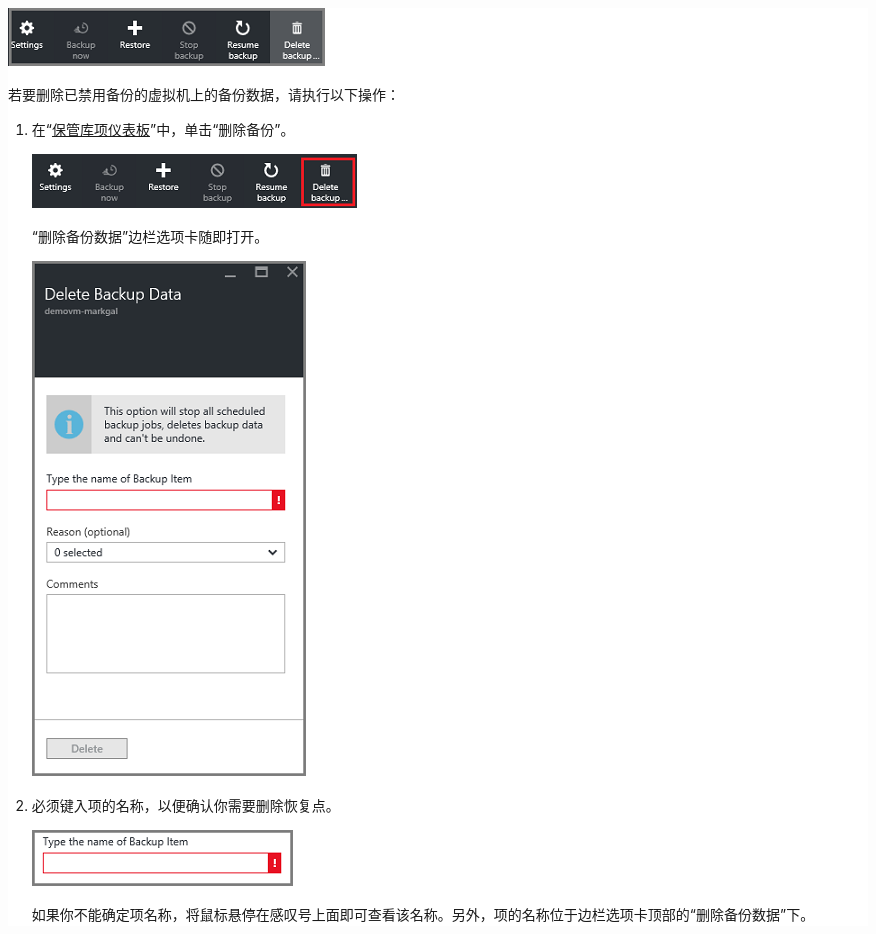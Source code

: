 ![恢复和删除按钮](./media/backup-azure-manage-vms/resume-delete-buttons.png)

若要删除已禁用备份的虚拟机上的备份数据，请执行以下操作：

1. 在“[保管库项仪表板](/documentation/articles/backup-azure-manage-vms/#open-a-vault-item-dashboard)”中，单击“删除备份”。

    ![VM 类型](./media/backup-azure-manage-vms/delete-backup-buttom.png)

    “删除备份数据”边栏选项卡随即打开。

    ![VM 类型](./media/backup-azure-manage-vms/delete-backup-blade.png)

2. 必须键入项的名称，以便确认你需要删除恢复点。

    ![停止验证](./media/backup-azure-manage-vms/item-verification-box.png)

    如果你不能确定项名称，将鼠标悬停在感叹号上面即可查看该名称。另外，项的名称位于边栏选项卡顶部的“删除备份数据”下。
